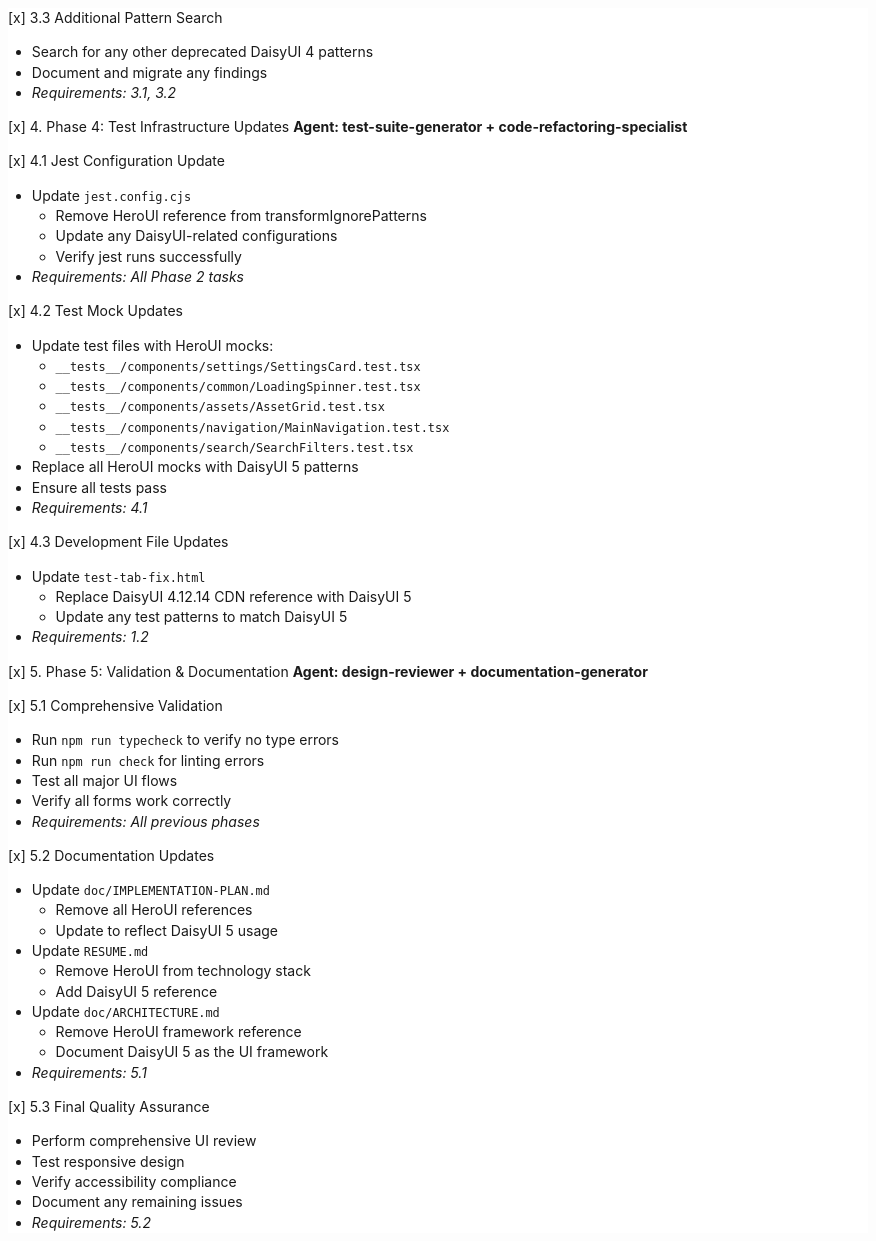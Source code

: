 [x] 3.3 Additional Pattern Search
- Search for any other deprecated DaisyUI 4 patterns
- Document and migrate any findings
- _Requirements: 3.1, 3.2_

[x] 4. Phase 4: Test Infrastructure Updates
**Agent: test-suite-generator + code-refactoring-specialist**

[x] 4.1 Jest Configuration Update
- Update `jest.config.cjs`
  - Remove HeroUI reference from transformIgnorePatterns
  - Update any DaisyUI-related configurations
  - Verify jest runs successfully
- _Requirements: All Phase 2 tasks_

[x] 4.2 Test Mock Updates
- Update test files with HeroUI mocks:
  - `__tests__/components/settings/SettingsCard.test.tsx`
  - `__tests__/components/common/LoadingSpinner.test.tsx`
  - `__tests__/components/assets/AssetGrid.test.tsx`
  - `__tests__/components/navigation/MainNavigation.test.tsx`
  - `__tests__/components/search/SearchFilters.test.tsx`
- Replace all HeroUI mocks with DaisyUI 5 patterns
- Ensure all tests pass
- _Requirements: 4.1_

[x] 4.3 Development File Updates
- Update `test-tab-fix.html`
  - Replace DaisyUI 4.12.14 CDN reference with DaisyUI 5
  - Update any test patterns to match DaisyUI 5
- _Requirements: 1.2_

[x] 5. Phase 5: Validation & Documentation
**Agent: design-reviewer + documentation-generator**

[x] 5.1 Comprehensive Validation
- Run `npm run typecheck` to verify no type errors
- Run `npm run check` for linting errors
- Test all major UI flows
- Verify all forms work correctly
- _Requirements: All previous phases_

[x] 5.2 Documentation Updates
- Update `doc/IMPLEMENTATION-PLAN.md`
  - Remove all HeroUI references
  - Update to reflect DaisyUI 5 usage
- Update `RESUME.md`
  - Remove HeroUI from technology stack
  - Add DaisyUI 5 reference
- Update `doc/ARCHITECTURE.md`
  - Remove HeroUI framework reference
  - Document DaisyUI 5 as the UI framework
- _Requirements: 5.1_

[x] 5.3 Final Quality Assurance
- Perform comprehensive UI review
- Test responsive design
- Verify accessibility compliance
- Document any remaining issues
- _Requirements: 5.2_
